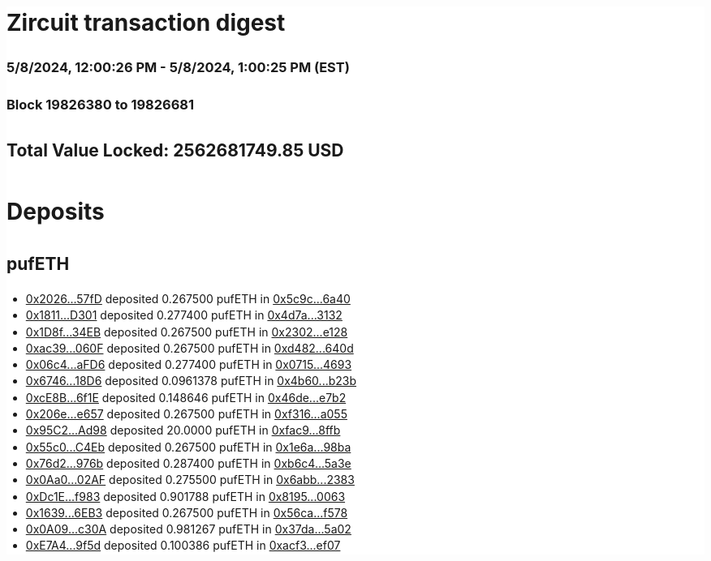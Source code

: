 # Zircuit transaction digest
### 5/8/2024, 12:00:26 PM - 5/8/2024, 1:00:25 PM (EST)
### Block 19826380 to 19826681

## Total Value Locked: 2562681749.85 USD

# Deposits
## pufETH
- [0x2026...57fD](https://etherscan.io/address/0x2026Db54Ff4A1d592444a232ce7b3Eb7288457fD) deposited 0.267500 pufETH in [0x5c9c...6a40](https://etherscan.io/tx/0x2026Db54Ff4A1d592444a232ce7b3Eb7288457fD)
- [0x1811...D301](https://etherscan.io/address/0x18117217f1F91deA4f12D8A77a6150158C64D301) deposited 0.277400 pufETH in [0x4d7a...3132](https://etherscan.io/tx/0x18117217f1F91deA4f12D8A77a6150158C64D301)
- [0x1D8f...34EB](https://etherscan.io/address/0x1D8f61fA6D2A9DEd4eEc11A9C536808c807d34EB) deposited 0.267500 pufETH in [0x2302...e128](https://etherscan.io/tx/0x1D8f61fA6D2A9DEd4eEc11A9C536808c807d34EB)
- [0xac39...060F](https://etherscan.io/address/0xac391296862BBaFaeDa61468805236Ecb4f5060F) deposited 0.267500 pufETH in [0xd482...640d](https://etherscan.io/tx/0xac391296862BBaFaeDa61468805236Ecb4f5060F)
- [0x06c4...aFD6](https://etherscan.io/address/0x06c4Cb3f9a2bF08a2Fb52bd08e1059045686aFD6) deposited 0.277400 pufETH in [0x0715...4693](https://etherscan.io/tx/0x06c4Cb3f9a2bF08a2Fb52bd08e1059045686aFD6)
- [0x6746...18D6](https://etherscan.io/address/0x6746258EE4173f035Bcfd6F36B8b85af2C4a18D6) deposited 0.0961378 pufETH in [0x4b60...b23b](https://etherscan.io/tx/0x6746258EE4173f035Bcfd6F36B8b85af2C4a18D6)
- [0xcE8B...6f1E](https://etherscan.io/address/0xcE8B170FC9E972904F46B2F53Af9145a594C6f1E) deposited 0.148646 pufETH in [0x46de...e7b2](https://etherscan.io/tx/0xcE8B170FC9E972904F46B2F53Af9145a594C6f1E)
- [0x206e...e657](https://etherscan.io/address/0x206e28E6e32691992bDC15FEC03B09297C85e657) deposited 0.267500 pufETH in [0xf316...a055](https://etherscan.io/tx/0x206e28E6e32691992bDC15FEC03B09297C85e657)
- [0x95C2...Ad98](https://etherscan.io/address/0x95C2ec97903c993EFBe4630F1535282A12fEAd98) deposited 20.0000 pufETH in [0xfac9...8ffb](https://etherscan.io/tx/0x95C2ec97903c993EFBe4630F1535282A12fEAd98)
- [0x55c0...C4Eb](https://etherscan.io/address/0x55c03e20a7738803a7A144e05Ab8C6e453dCC4Eb) deposited 0.267500 pufETH in [0x1e6a...98ba](https://etherscan.io/tx/0x55c03e20a7738803a7A144e05Ab8C6e453dCC4Eb)
- [0x76d2...976b](https://etherscan.io/address/0x76d2834b8974CbD0eD2978432078974F47A5976b) deposited 0.287400 pufETH in [0xb6c4...5a3e](https://etherscan.io/tx/0x76d2834b8974CbD0eD2978432078974F47A5976b)
- [0x0Aa0...02AF](https://etherscan.io/address/0x0Aa04B01B20f5A75001Eb24c3F76BBeb9A8c02AF) deposited 0.275500 pufETH in [0x6abb...2383](https://etherscan.io/tx/0x0Aa04B01B20f5A75001Eb24c3F76BBeb9A8c02AF)
- [0xDc1E...f983](https://etherscan.io/address/0xDc1E8D0C89e06f4E561316b157FDa91053c0f983) deposited 0.901788 pufETH in [0x8195...0063](https://etherscan.io/tx/0xDc1E8D0C89e06f4E561316b157FDa91053c0f983)
- [0x1639...6EB3](https://etherscan.io/address/0x163943c608BF595E59102FfDa9e42432C9116EB3) deposited 0.267500 pufETH in [0x56ca...f578](https://etherscan.io/tx/0x163943c608BF595E59102FfDa9e42432C9116EB3)
- [0x0A09...c30A](https://etherscan.io/address/0x0A09be718Fd06fbCCecEC08761684f7faA5Dc30A) deposited 0.981267 pufETH in [0x37da...5a02](https://etherscan.io/tx/0x0A09be718Fd06fbCCecEC08761684f7faA5Dc30A)
- [0xE7A4...9f5d](https://etherscan.io/address/0xE7A43a77db41d52aBBE69fd5b7E5B6395CfF9f5d) deposited 0.100386 pufETH in [0xacf3...ef07](https://etherscan.io/tx/0xE7A43a77db41d52aBBE69fd5b7E5B6395CfF9f5d)
